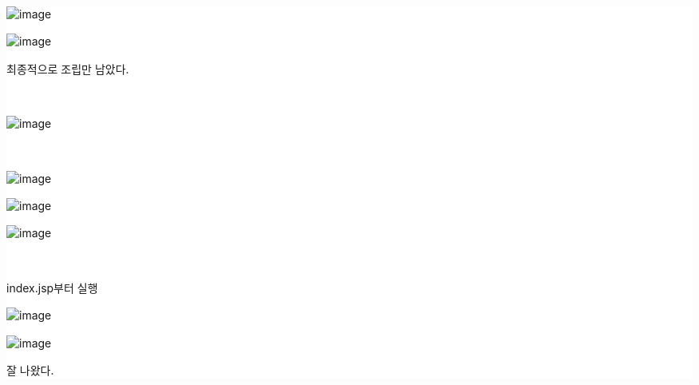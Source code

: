 ![image](https://user-images.githubusercontent.com/78403443/123072537-9b207580-d450-11eb-9381-af7256c6fa55.png)

![image](https://user-images.githubusercontent.com/78403443/123072593-a4114700-d450-11eb-9054-02d621930b1e.png)

최종적으로 조립만 남았다.

<br/>

![image](https://user-images.githubusercontent.com/78403443/123072667-b12e3600-d450-11eb-996b-554fbd4316d8.png)

<br/>

![image](https://user-images.githubusercontent.com/78403443/123072713-bb503480-d450-11eb-8499-e440da339f67.png)

![image](https://user-images.githubusercontent.com/78403443/123072756-c5723300-d450-11eb-8801-8e2b25bb252b.png)

![image](https://user-images.githubusercontent.com/78403443/123072789-cc994100-d450-11eb-8878-96362497c957.png)

<br/>

index.jsp부터 실행

![image](https://user-images.githubusercontent.com/78403443/123072845-db7ff380-d450-11eb-883c-4be99eeb36ac.png)

![image](https://user-images.githubusercontent.com/78403443/123072873-e2a70180-d450-11eb-9886-5060c0de5e31.png)

잘 나왔다.
